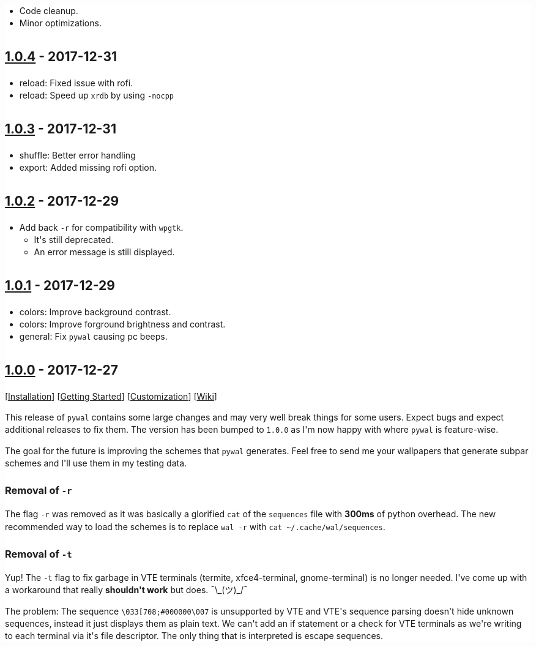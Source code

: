 - Code cleanup.
- Minor optimizations.

## [1.0.4] - 2017-12-31

- reload: Fixed issue with rofi.
- reload: Speed up `xrdb` by using `-nocpp`

## [1.0.3] - 2017-12-31

- shuffle: Better error handling
- export: Added missing rofi option.

## [1.0.2] - 2017-12-29

- Add back `-r` for compatibility with `wpgtk`.
    - It's still deprecated.
    - An error message is still displayed.

## [1.0.1] - 2017-12-29

- colors: Improve background contrast.
- colors: Improve forground brightness and contrast.
- general: Fix `pywal` causing pc beeps.

## [1.0.0] - 2017-12-27

\[[Installation](https://github.com/dylanaraps/pywal/wiki/Installation)\] \[[Getting Started](https://github.com/dylanaraps/pywal/wiki/Getting-Started)\] \[[Customization](https://github.com/dylanaraps/pywal/wiki/Customization)\] \[[Wiki](https://github.com/dylanaraps/pywal/wiki)\]


This release of `pywal` contains some large changes and may very well break things for some users. Expect bugs and expect additional releases to fix them. The version has been bumped to `1.0.0` as I'm now happy with where `pywal` is feature-wise.

The goal for the future is improving the schemes that `pywal` generates. Feel free to send me your wallpapers that generate subpar schemes and I'll use them in my testing data.


### Removal of `-r`

The flag `-r` was removed as it was basically a glorified `cat` of the `sequences` file with **300ms** of python overhead. The new recommended way to load the schemes is to replace `wal -r` with `cat ~/.cache/wal/sequences`.


### Removal of `-t`

Yup! The `-t` flag to fix garbage in VTE terminals (termite, xfce4-terminal, gnome-terminal) is no longer needed. I've come up with a workaround that really **shouldn't work** but does. ¯\\\_(ツ)_/¯

The problem: The sequence  `\033[708;#000000\007` is unsupported by VTE and VTE's sequence parsing doesn't hide unknown sequences, instead it just displays them as plain text. We can't add an if statement or a check for VTE terminals as we're writing to each terminal via it's file descriptor. The only thing that is interpreted is escape sequences.


[Unreleased]: https://github.com/dylanaraps/pywal/compare/3.1.0...HEAD
[3.1.0]: https://github.com/dylanaraps/pywal/compare/3.0.1...3.1.0
[3.0.1]: https://github.com/dylanaraps/pywal/compare/3.0.0...3.0.1
[3.0.0]: https://github.com/dylanaraps/pywal/compare/2.1.0...3.0.0
[2.1.0]: https://github.com/dylanaraps/pywal/compare/2.0.5...2.1.0
[2.0.5]: https://github.com/dylanaraps/pywal/compare/2.0.4...2.0.5
[2.0.4]: https://github.com/dylanaraps/pywal/compare/2.0.3...2.0.4
[2.0.3]: https://github.com/dylanaraps/pywal/compare/2.0.2...2.0.3
[2.0.2]: https://github.com/dylanaraps/pywal/compare/2.0.1...2.0.2
[2.0.1]: https://github.com/dylanaraps/pywal/compare/2.0.0...2.0.1
[2.0.0]: https://github.com/dylanaraps/pywal/compare/1.3.3...2.0.0
[1.3.3]: https://github.com/dylanaraps/pywal/compare/1.3.2...1.3.3
[1.3.2]: https://github.com/dylanaraps/pywal/compare/1.3.0...1.3.2
[1.3.0]: https://github.com/dylanaraps/pywal/compare/1.2.3...1.3.0
[1.2.3]: https://github.com/dylanaraps/pywal/compare/1.2.2...1.2.3
[1.2.2]: https://github.com/dylanaraps/pywal/compare/1.2.1...1.2.2
[1.2.1]: https://github.com/dylanaraps/pywal/compare/1.2.0...1.2.1
[1.2.0]: https://github.com/dylanaraps/pywal/compare/1.1.2...1.2.0
[1.1.2]: https://github.com/dylanaraps/pywal/compare/1.1.1...1.1.2
[1.1.1]: https://github.com/dylanaraps/pywal/compare/1.1.0...1.1.1
[1.1.0]: https://github.com/dylanaraps/pywal/compare/1.0.4...1.1.0
[1.0.4]: https://github.com/dylanaraps/pywal/compare/1.0.3...1.0.4
[1.0.3]: https://github.com/dylanaraps/pywal/compare/1.0.2...1.0.3
[1.0.2]: https://github.com/dylanaraps/pywal/compare/1.0.1...1.0.2
[1.0.1]: https://github.com/dylanaraps/pywal/compare/1.0.0...1.0.1
[1.0.0]: https://github.com/dylanaraps/pywal/compare/0.7.5...1.0.0
[0.7.5]: https://github.com/dylanaraps/pywal/compare/0.7.4...0.7.5
[0.7.4]: https://github.com/dylanaraps/pywal/compare/0.7.3...0.7.4
[0.7.3]: https://github.com/dylanaraps/pywal/compare/0.7.2...0.7.3
[0.7.2]: https://github.com/dylanaraps/pywal/compare/0.7.0...0.7.2
[0.7.0]: https://github.com/dylanaraps/pywal/compare/0.6.9...0.7.0
[0.6.9]: https://github.com/dylanaraps/pywal/compare/0.6.8...0.6.9
[0.6.8]: https://github.com/dylanaraps/pywal/compare/0.6.7...0.6.8
[0.6.7]: https://github.com/dylanaraps/pywal/compare/0.6.6...0.6.7
[0.6.6]: https://github.com/dylanaraps/pywal/compare/0.6.4...0.6.6
[0.6.4]: https://github.com/dylanaraps/pywal/compare/0.6.3...0.6.4
[0.6.3]: https://github.com/dylanaraps/pywal/compare/0.6.2...0.6.3
[0.6.2]: https://github.com/dylanaraps/pywal/compare/0.6.1...0.6.2
[0.6.1]: https://github.com/dylanaraps/pywal/compare/0.6.0...0.6.1
[0.6.0]: https://github.com/dylanaraps/pywal/compare/0.5.13...0.6.0
[0.5.13]: https://github.com/dylanaraps/pywal/compare/0.5.12...0.5.13
[0.5.12]: https://github.com/dylanaraps/pywal/compare/0.5.11...0.5.12
[0.5.11]: https://github.com/dylanaraps/pywal/compare/0.5.10...0.5.11
[0.5.10]: https://github.com/dylanaraps/pywal/compare/0.5.9...0.5.10
[0.5.9]: https://github.com/dylanaraps/pywal/compare/0.5.8...0.5.9
[0.5.8]: https://github.com/dylanaraps/pywal/compare/0.5.7...0.5.8
[0.5.7]: https://github.com/dylanaraps/pywal/compare/0.5.6...0.5.7
[0.5.6]: https://github.com/dylanaraps/pywal/compare/0.5.5...0.5.6
[0.5.5]: https://github.com/dylanaraps/pywal/compare/0.5.1...0.5.5
[0.5.1]: https://github.com/dylanaraps/pywal/compare/0.5.0...0.5.1
[0.5.0]: https://github.com/dylanaraps/pywal/compare/0.4.0...0.5.0
[0.4.0]: https://github.com/dylanaraps/pywal/compare/0.3.10...0.4.0
[0.3.10]: https://github.com/dylanaraps/pywal/compare/0.3.8...0.3.10
[0.3.8]: https://github.com/dylanaraps/pywal/compare/0.3.7...0.3.8
[0.3.7]: https://github.com/dylanaraps/pywal/compare/0.3.6...0.3.7
[0.3.6]: https://github.com/dylanaraps/pywal/compare/0.3.5...0.3.6
[0.3.5]: https://github.com/dylanaraps/pywal/compare/0.3.4...0.3.5
[0.3.4]: https://github.com/dylanaraps/pywal/compare/0.3.3...0.3.4
[0.3.3]: https://github.com/dylanaraps/pywal/compare/0.3.2...0.3.3
[0.3.2]: https://github.com/dylanaraps/pywal/compare/0.3.1...0.3.2
[0.3.1]: https://github.com/dylanaraps/pywal/compare/0.3.0...0.3.1
[0.3.0]: https://github.com/dylanaraps/pywal/compare/0.2.6...0.3.0
[0.2.6]: https://github.com/dylanaraps/pywal/compare/0.2.5...0.2.6
[0.2.5]: https://github.com/dylanaraps/pywal/compare/0.2.4...0.2.5
[0.2.4]: https://github.com/dylanaraps/pywal/compare/0.2.3...0.2.4
[0.2.3]: https://github.com/dylanaraps/pywal/compare/0.2.2...0.2.3
[0.2.2]: https://github.com/dylanaraps/pywal/compare/0.2.1...0.2.2
[0.2.1]: https://github.com/dylanaraps/pywal/compare/0.2.0...0.2.1
[0.2.0]: https://github.com/dylanaraps/pywal/compare/0.1.6...0.2.0
[0.1.6]: https://github.com/dylanaraps/pywal/compare/0.1.5...0.1.6
[0.1.5]: https://github.com/dylanaraps/pywal/compare/0.1.4...0.1.5
[0.1.4]: https://github.com/dylanaraps/pywal/compare/0.1.3...0.1.4
[0.1.3]: https://github.com/dylanaraps/pywal/compare/0.1.2...0.1.3
[0.1.2]: https://github.com/dylanaraps/pywal/compare/0.1.1...0.1.2
[0.1.1]: https://github.com/dylanaraps/pywal/compare/0.1.0...0.1.1